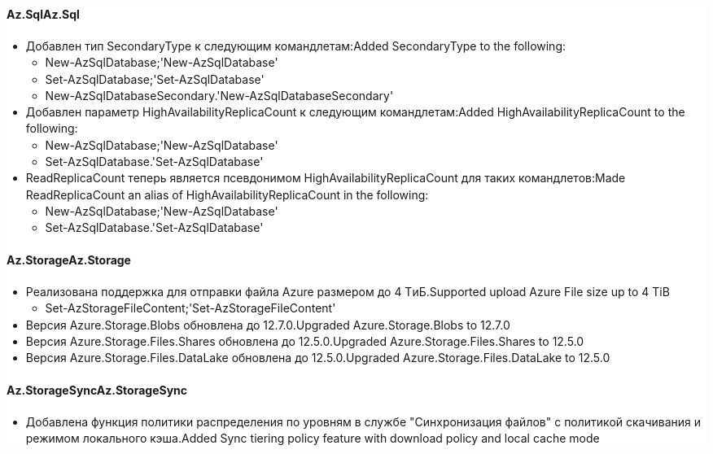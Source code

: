 #### <a name="azsql"></a><span data-ttu-id="e2b35-212">Az.Sql</span><span class="sxs-lookup"><span data-stu-id="e2b35-212">Az.Sql</span></span>
* <span data-ttu-id="e2b35-213">Добавлен тип SecondaryType к следующим командлетам:</span><span class="sxs-lookup"><span data-stu-id="e2b35-213">Added SecondaryType to the following:</span></span> 
    - <span data-ttu-id="e2b35-214">New-AzSqlDatabase;</span><span class="sxs-lookup"><span data-stu-id="e2b35-214">'New-AzSqlDatabase'</span></span>
    - <span data-ttu-id="e2b35-215">Set-AzSqlDatabase;</span><span class="sxs-lookup"><span data-stu-id="e2b35-215">'Set-AzSqlDatabase'</span></span>
    - <span data-ttu-id="e2b35-216">New-AzSqlDatabaseSecondary.</span><span class="sxs-lookup"><span data-stu-id="e2b35-216">'New-AzSqlDatabaseSecondary'</span></span>
* <span data-ttu-id="e2b35-217">Добавлен параметр HighAvailabilityReplicaCount к следующим командлетам:</span><span class="sxs-lookup"><span data-stu-id="e2b35-217">Added HighAvailabilityReplicaCount to the following:</span></span> 
    - <span data-ttu-id="e2b35-218">New-AzSqlDatabase;</span><span class="sxs-lookup"><span data-stu-id="e2b35-218">'New-AzSqlDatabase'</span></span>
    - <span data-ttu-id="e2b35-219">Set-AzSqlDatabase.</span><span class="sxs-lookup"><span data-stu-id="e2b35-219">'Set-AzSqlDatabase'</span></span>
* <span data-ttu-id="e2b35-220">ReadReplicaCount теперь является псевдонимом HighAvailabilityReplicaCount для таких командлетов:</span><span class="sxs-lookup"><span data-stu-id="e2b35-220">Made ReadReplicaCount an alias of HighAvailabilityReplicaCount in the following:</span></span> 
    - <span data-ttu-id="e2b35-221">New-AzSqlDatabase;</span><span class="sxs-lookup"><span data-stu-id="e2b35-221">'New-AzSqlDatabase'</span></span>
    - <span data-ttu-id="e2b35-222">Set-AzSqlDatabase.</span><span class="sxs-lookup"><span data-stu-id="e2b35-222">'Set-AzSqlDatabase'</span></span>

#### <a name="azstorage"></a><span data-ttu-id="e2b35-223">Az.Storage</span><span class="sxs-lookup"><span data-stu-id="e2b35-223">Az.Storage</span></span>
* <span data-ttu-id="e2b35-224">Реализована поддержка для отправки файла Azure размером до 4 TиБ.</span><span class="sxs-lookup"><span data-stu-id="e2b35-224">Supported upload Azure File size up to 4 TiB</span></span>
    - <span data-ttu-id="e2b35-225">Set-AzStorageFileContent;</span><span class="sxs-lookup"><span data-stu-id="e2b35-225">'Set-AzStorageFileContent'</span></span>
* <span data-ttu-id="e2b35-226">Версия Azure.Storage.Blobs обновлена до 12.7.0.</span><span class="sxs-lookup"><span data-stu-id="e2b35-226">Upgraded Azure.Storage.Blobs to 12.7.0</span></span>
* <span data-ttu-id="e2b35-227">Версия Azure.Storage.Files.Shares обновлена до 12.5.0.</span><span class="sxs-lookup"><span data-stu-id="e2b35-227">Upgraded Azure.Storage.Files.Shares to 12.5.0</span></span>
* <span data-ttu-id="e2b35-228">Версия Azure.Storage.Files.DataLake обновлена до 12.5.0.</span><span class="sxs-lookup"><span data-stu-id="e2b35-228">Upgraded Azure.Storage.Files.DataLake to 12.5.0</span></span>

#### <a name="azstoragesync"></a><span data-ttu-id="e2b35-229">Az.StorageSync</span><span class="sxs-lookup"><span data-stu-id="e2b35-229">Az.StorageSync</span></span>
* <span data-ttu-id="e2b35-230">Добавлена функция политики распределения по уровням в службе "Синхронизация файлов" с политикой скачивания и режимом локального кэша.</span><span class="sxs-lookup"><span data-stu-id="e2b35-230">Added Sync tiering policy feature with download policy and local cache mode</span></span>
